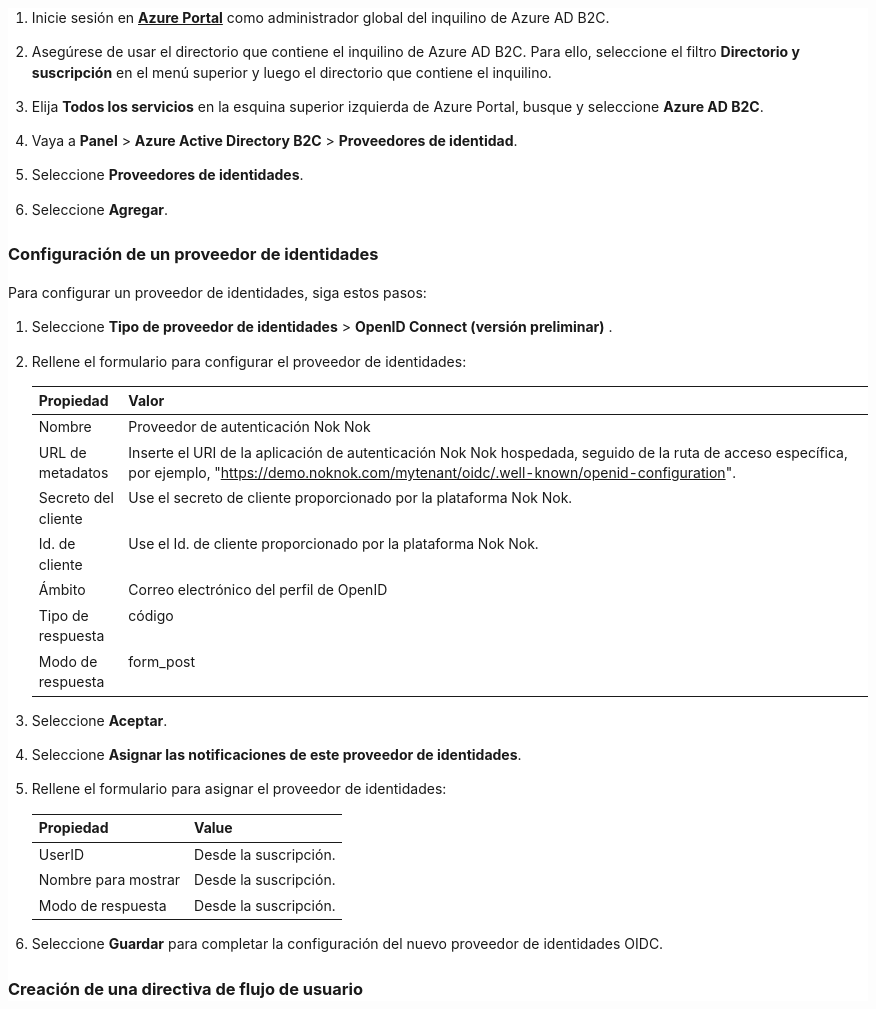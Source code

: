 1. Inicie sesión en **[Azure Portal](https://portal.azure.com/#home)** como administrador global del inquilino de Azure AD B2C.

2. Asegúrese de usar el directorio que contiene el inquilino de Azure AD B2C. Para ello, seleccione el filtro **Directorio y suscripción** en el menú superior y luego el directorio que contiene el inquilino.

3. Elija **Todos los servicios** en la esquina superior izquierda de Azure Portal, busque y seleccione **Azure AD B2C**.

4. Vaya a **Panel** > **Azure Active Directory B2C** >  **Proveedores de identidad**.

5. Seleccione **Proveedores de identidades**.

6. Seleccione **Agregar**.

### <a name="configure-an-identity-provider"></a>Configuración de un proveedor de identidades 

Para configurar un proveedor de identidades, siga estos pasos:

1. Seleccione **Tipo de proveedor de identidades** > **OpenID Connect (versión preliminar)** .
2. Rellene el formulario para configurar el proveedor de identidades:

   |Propiedad | Valor |
   |:-----| :-----------|
   | Nombre   | Proveedor de autenticación Nok Nok |
   | URL de metadatos | Inserte el URI de la aplicación de autenticación Nok Nok hospedada, seguido de la ruta de acceso específica, por ejemplo, "https://demo.noknok.com/mytenant/oidc/.well-known/openid-configuration". |
   | Secreto del cliente | Use el secreto de cliente proporcionado por la plataforma Nok Nok.|
   | Id. de cliente | Use el Id. de cliente proporcionado por la plataforma Nok Nok.|
   | Ámbito | Correo electrónico del perfil de OpenID |
   | Tipo de respuesta | código |
   | Modo de respuesta | form_post|

3. Seleccione **Aceptar**.

4. Seleccione **Asignar las notificaciones de este proveedor de identidades**.

5. Rellene el formulario para asignar el proveedor de identidades:

   |Propiedad | Value |
   |:-----| :-----------|
   | UserID    | Desde la suscripción. |
   | Nombre para mostrar | Desde la suscripción. |
   | Modo de respuesta | Desde la suscripción. |

6. Seleccione **Guardar** para completar la configuración del nuevo proveedor de identidades OIDC.

### <a name="create-a-user-flow-policy"></a>Creación de una directiva de flujo de usuario
